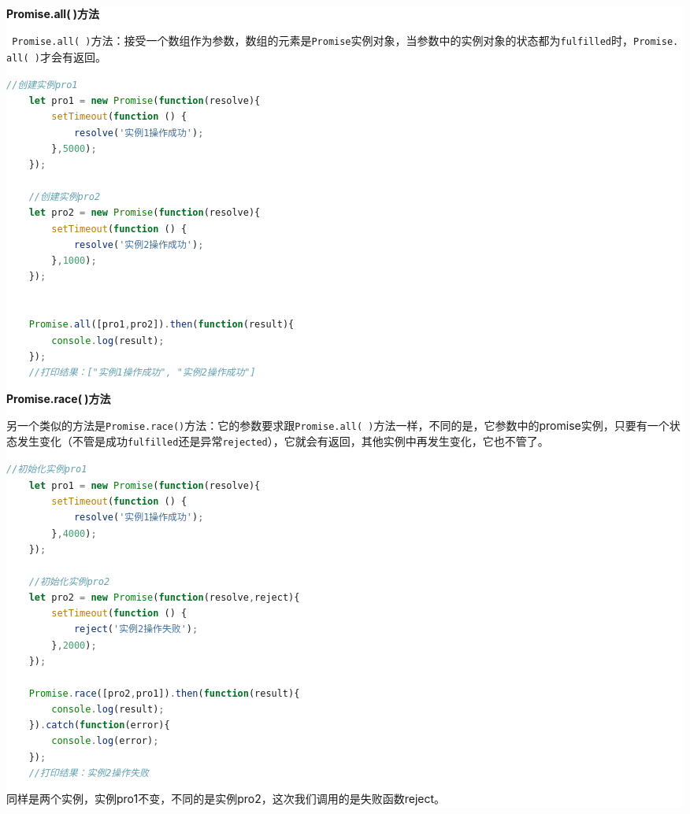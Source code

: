 **Promise.all( )方法**

` Promise.all( )`方法：接受一个数组作为参数，数组的元素是`Promise`实例对象，当参数中的实例对象的状态都为`fulfilled`时，`Promise.all( )`才会有返回。
```javascript
//创建实例pro1
    let pro1 = new Promise(function(resolve){
        setTimeout(function () {
            resolve('实例1操作成功');
        },5000);
    });
    
    //创建实例pro2
    let pro2 = new Promise(function(resolve){
        setTimeout(function () {
            resolve('实例2操作成功');
        },1000);
    });

    
    Promise.all([pro1,pro2]).then(function(result){
        console.log(result);
    });
    //打印结果：["实例1操作成功", "实例2操作成功"]
```
**Promise.race( )方法**

 另一个类似的方法是`Promise.race()`方法：它的参数要求跟`Promise.all( )`方法一样，不同的是，它参数中的promise实例，只要有一个状态发生变化（不管是成功`fulfilled`还是异常`rejected`），它就会有返回，其他实例中再发生变化，它也不管了。

```javascript
//初始化实例pro1
    let pro1 = new Promise(function(resolve){
        setTimeout(function () {
            resolve('实例1操作成功');
        },4000);
    });

    //初始化实例pro2
    let pro2 = new Promise(function(resolve,reject){
        setTimeout(function () {
            reject('实例2操作失败');
        },2000);
    });

    Promise.race([pro2,pro1]).then(function(result){
        console.log(result);
    }).catch(function(error){
        console.log(error);
    });
    //打印结果：实例2操作失败
```

同样是两个实例，实例pro1不变，不同的是实例pro2，这次我们调用的是失败函数reject。
